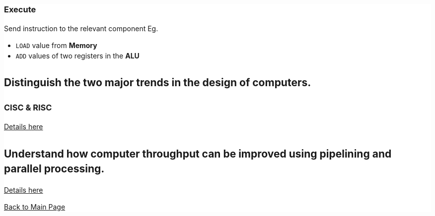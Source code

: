 ### Execute
Send instruction to the relevant component
Eg. 
- `LOAD` value from **Memory**
- `ADD` values of two registers in the **ALU**

## Distinguish the two major trends in the design of computers.
### CISC & RISC
[Details here](answers.md)

## Understand how computer throughput can be improved using pipelining and parallel processing.
[Details here](answers.md)


[Back to Main Page](../README.md)